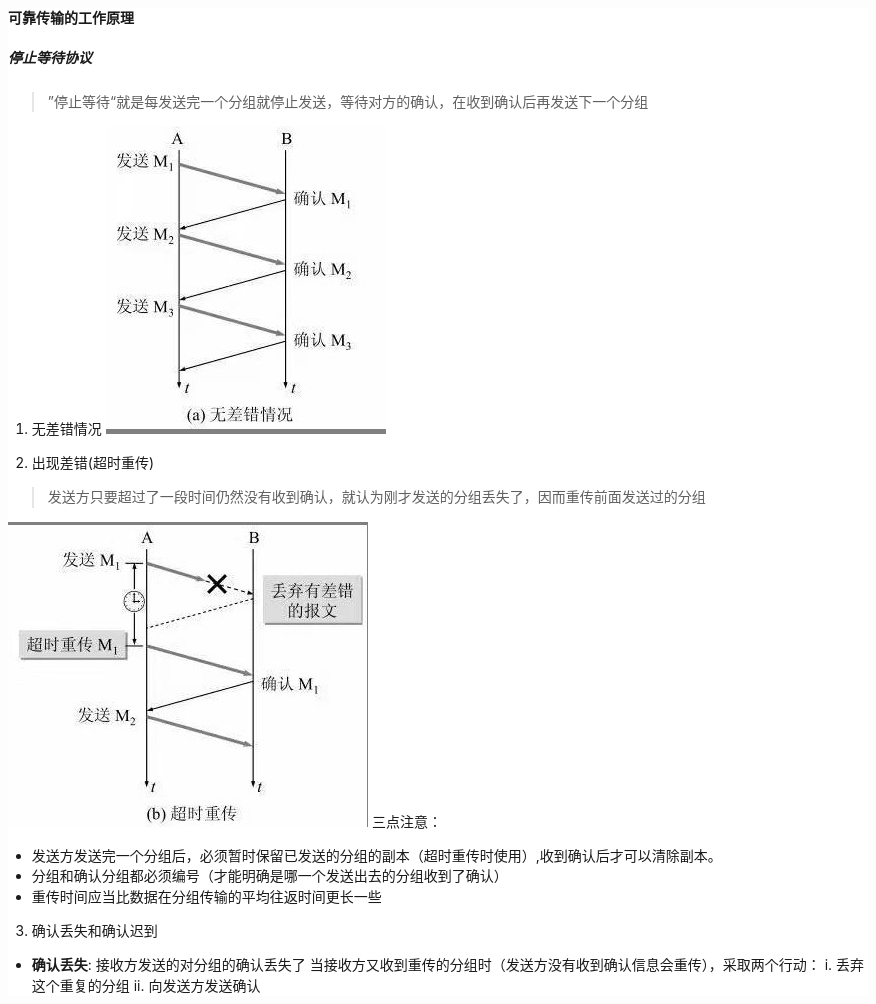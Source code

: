 #### 可靠传输的工作原理
##### 停止等待协议
> ”停止等待“就是每发送完一个分组就停止发送，等待对方的确认，在收到确认后再发送下一个分组

1. 无差错情况
![tcp_no_error](/images/tcp_no_error.jpg)

2. 出现差错(超时重传)
> 发送方只要超过了一段时间仍然没有收到确认，就认为刚才发送的分组丢失了，因而重传前面发送过的分组

![tcp_timeout_resend](/images/tcp_timeout_resend.jpg)
三点注意：
- 发送方发送完一个分组后，必须暂时保留已发送的分组的副本（超时重传时使用）,收到确认后才可以清除副本。
- 分组和确认分组都必须编号（才能明确是哪一个发送出去的分组收到了确认）
- 重传时间应当比数据在分组传输的平均往返时间更长一些

3. 确认丢失和确认迟到
- **确认丢失**: 接收方发送的对分组的确认丢失了
    当接收方又收到重传的分组时（发送方没有收到确认信息会重传），采取两个行动：
    i. 丢弃这个重复的分组
    ii. 向发送方发送确认